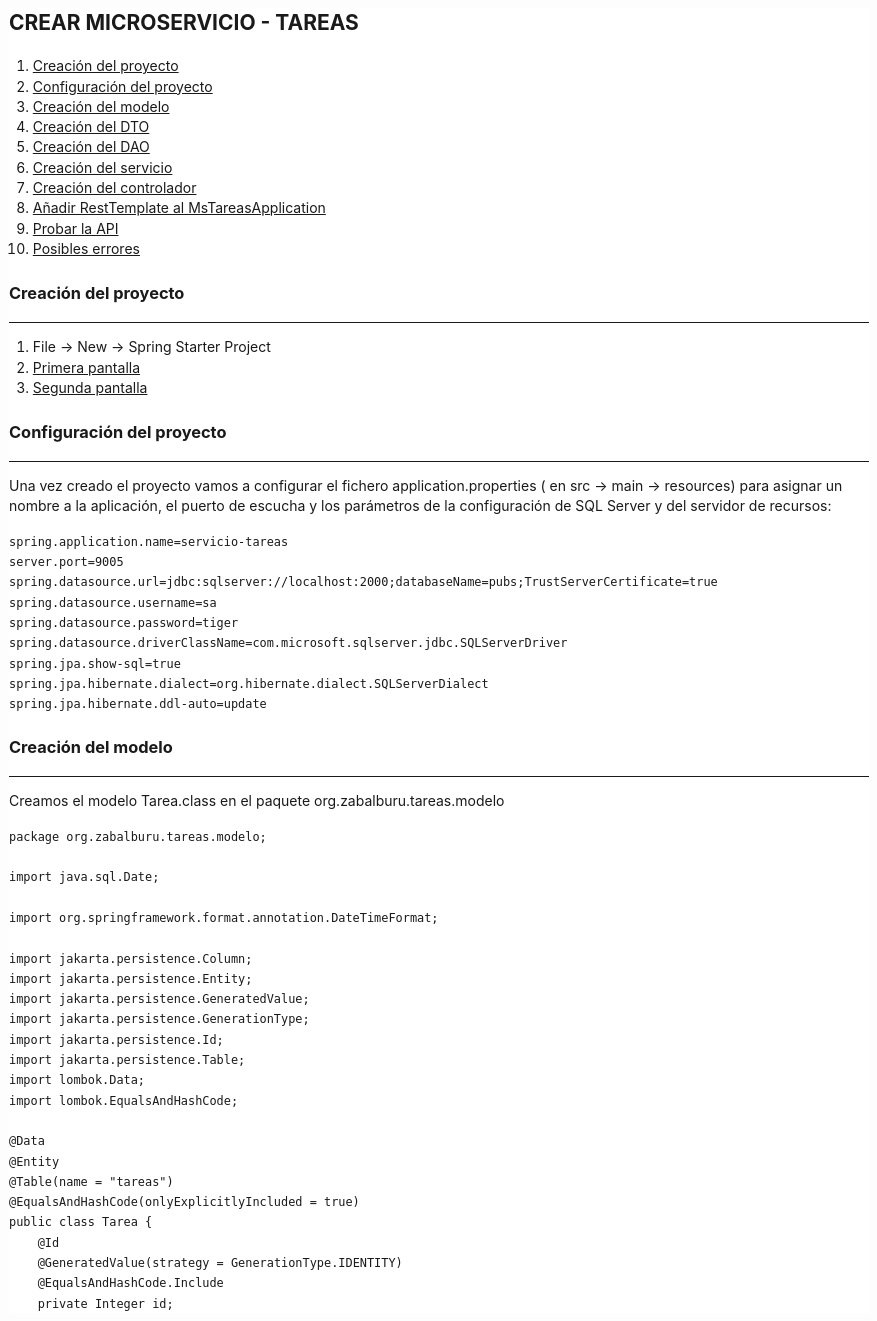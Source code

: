 ## CREAR MICROSERVICIO - TAREAS
1. [Creación del proyecto](#creación-del-proyecto)
2. [Configuración del proyecto](#configuración-del-proyecto)
3. [Creación del modelo](#creación-del-modelo)
4. [Creación del DTO](#creación-del-dto)
5. [Creación del DAO](#creación-del-dao)
6. [Creación del servicio](#creación-del-servicio)
7. [Creación del controlador](#creación-del-controlador)
8. [Añadir RestTemplate al MsTareasApplication](#añadir-resttemplate-al-mstareasapplication)
9. [Probar la API](#probar-la-api)
10. [Posibles errores](#posibles-errores)
### Creación del proyecto
***
1. File → New → Spring Starter Project
2. [Primera pantalla](/microservicios/images/creacion-proyecto-1.PNG)
3. [Segunda pantalla](/microservicios/images/creacion-proyecto-2.PNG)
### Configuración del proyecto
***
Una vez creado el proyecto vamos a configurar el fichero application.properties ( en src → main → resources) para asignar un nombre a la aplicación, el puerto de escucha y los parámetros de la configuración de SQL Server y del servidor de recursos:

```
spring.application.name=servicio-tareas
server.port=9005
spring.datasource.url=jdbc:sqlserver://localhost:2000;databaseName=pubs;TrustServerCertificate=true
spring.datasource.username=sa
spring.datasource.password=tiger
spring.datasource.driverClassName=com.microsoft.sqlserver.jdbc.SQLServerDriver
spring.jpa.show-sql=true
spring.jpa.hibernate.dialect=org.hibernate.dialect.SQLServerDialect
spring.jpa.hibernate.ddl-auto=update
```
### Creación del modelo
***
Creamos el modelo Tarea.class en el paquete org.zabalburu.tareas.modelo
```
package org.zabalburu.tareas.modelo;

import java.sql.Date;

import org.springframework.format.annotation.DateTimeFormat;

import jakarta.persistence.Column;
import jakarta.persistence.Entity;
import jakarta.persistence.GeneratedValue;
import jakarta.persistence.GenerationType;
import jakarta.persistence.Id;
import jakarta.persistence.Table;
import lombok.Data;
import lombok.EqualsAndHashCode;

@Data
@Entity
@Table(name = "tareas")
@EqualsAndHashCode(onlyExplicitlyIncluded = true)
public class Tarea {
	@Id
	@GeneratedValue(strategy = GenerationType.IDENTITY)
	@EqualsAndHashCode.Include
	private Integer id;
```
